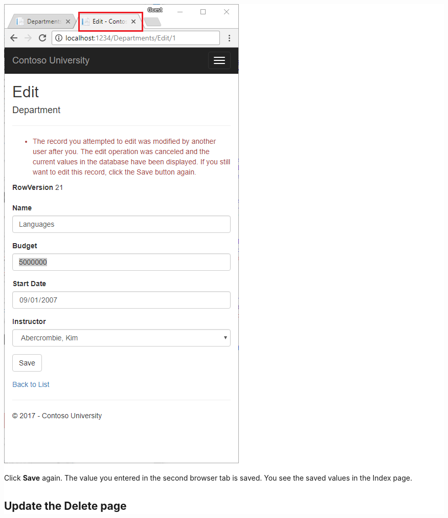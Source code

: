 ![Department Edit page error message](concurrency/_static/cv.png)

Click **Save** again. The value you entered in the second browser tab is saved. You see the saved values in the Index page.

## Update the Delete page

